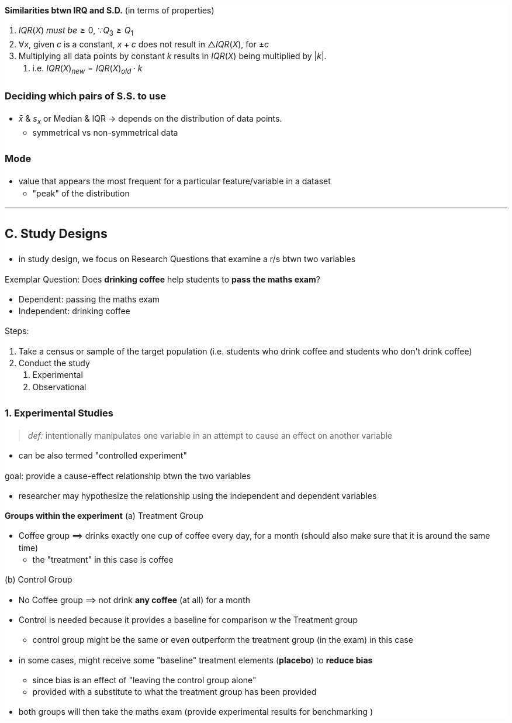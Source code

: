 **Similarities btwn IRQ and S.D.** (in terms of properties)
1. $IQR(X) \ must \ be \geq 0, \: \because Q_3 \geq Q_1$
2. $\forall{x}$,  given $c$  is a constant, $x + c$ does not result in $\displaystyle \bigtriangleup{IQR(X)}$, for $\pm{c}$
3. Multiplying all data points by constant $k$ results in $IQR(X)$ being multiplied by $|k|$.
	1. i.e. $IQR(X)_{new} = IQR(X)_{old} \cdot k$
### Deciding which pairs of S.S. to use
- $\bar{x}$ & $s_x$ or Median & IQR -> depends on the distribution of data points.
	- symmetrical vs non-symmetrical data
### Mode
- value that appears the most frequent for a particular feature/variable in a dataset
	- "peak" of the distribution

---
## C. Study Designs
- in study design, we focus on Research Questions that examine a r/s btwn two variables

Exemplar Question: Does **drinking coffee** help students to **pass the maths exam**?
- Dependent: passing the maths exam
- Independent: drinking coffee 

Steps:
1. Take a census or sample of the target population (i.e. students who drink coffee and students who don't drink coffee)
2. Conduct the study
	1. Experimental
	2. Observational

### 1. Experimental Studies
> *def:* intentionally manipulates one variable in an attempt to cause an effect on another variable
- can be also termed "controlled experiment"

goal: provide a cause-effect relationship btwn the two variables
- researcher may hypothesize the relationship using the independent and dependent variables

**Groups within the experiment**
(a) Treatment Group
- Coffee group $\implies$ drinks exactly one cup of coffee every day, for a month (should also make sure that it is around the same time)
	- the "treatment" in this case is coffee

(b) Control Group
- No Coffee group $\implies$ not drink **any coffee** (at all) for a month
- Control is needed because it provides a baseline for comparison w the Treatment group
	- control group might be the same or even outperform the treatment group (in the exam) in this case
- in some cases, might receive some "baseline" treatment elements (**placebo**) to **reduce bias**
	- since bias is an effect of "leaving the control group alone"
	- provided with a substitute to what the treatment group has been provided

- both groups will then take the maths exam (provide experimental results for benchmarking )
